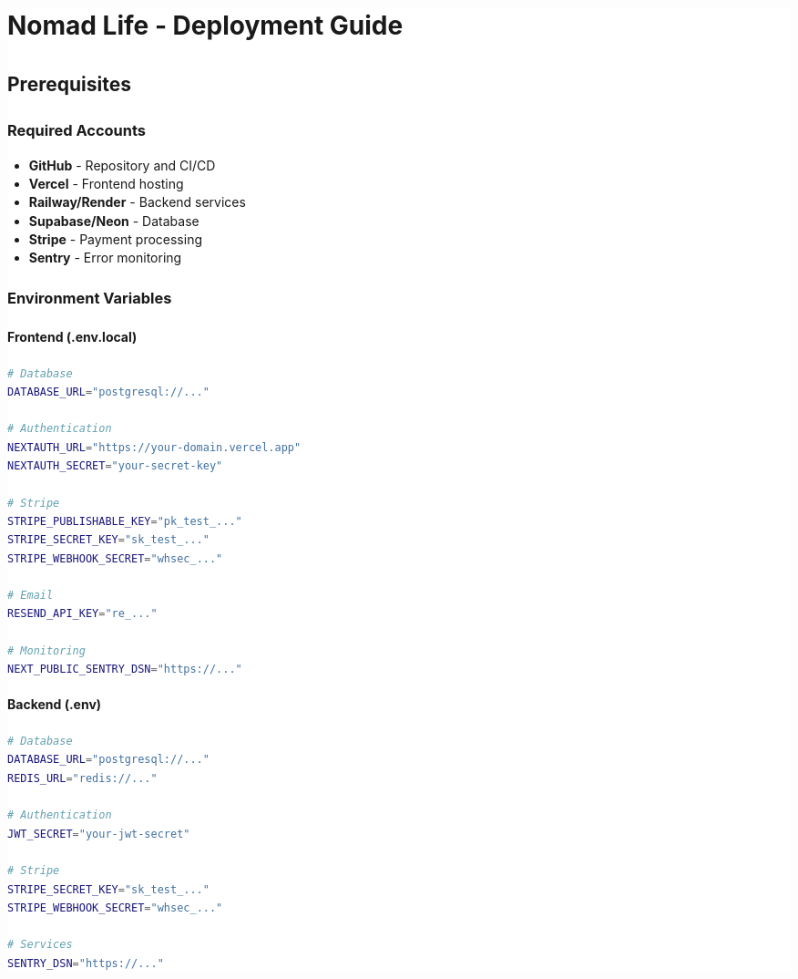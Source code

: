 # Nomad Life - Deployment Guide

## Prerequisites

### Required Accounts
- **GitHub** - Repository and CI/CD
- **Vercel** - Frontend hosting
- **Railway/Render** - Backend services
- **Supabase/Neon** - Database
- **Stripe** - Payment processing
- **Sentry** - Error monitoring

### Environment Variables

#### Frontend (.env.local)
```bash
# Database
DATABASE_URL="postgresql://..."

# Authentication
NEXTAUTH_URL="https://your-domain.vercel.app"
NEXTAUTH_SECRET="your-secret-key"

# Stripe
STRIPE_PUBLISHABLE_KEY="pk_test_..."
STRIPE_SECRET_KEY="sk_test_..."
STRIPE_WEBHOOK_SECRET="whsec_..."

# Email
RESEND_API_KEY="re_..."

# Monitoring
NEXT_PUBLIC_SENTRY_DSN="https://..."
```

#### Backend (.env)
```bash
# Database
DATABASE_URL="postgresql://..."
REDIS_URL="redis://..."

# Authentication
JWT_SECRET="your-jwt-secret"

# Stripe
STRIPE_SECRET_KEY="sk_test_..."
STRIPE_WEBHOOK_SECRET="whsec_..."

# Services
SENTRY_DSN="https://..."
```
